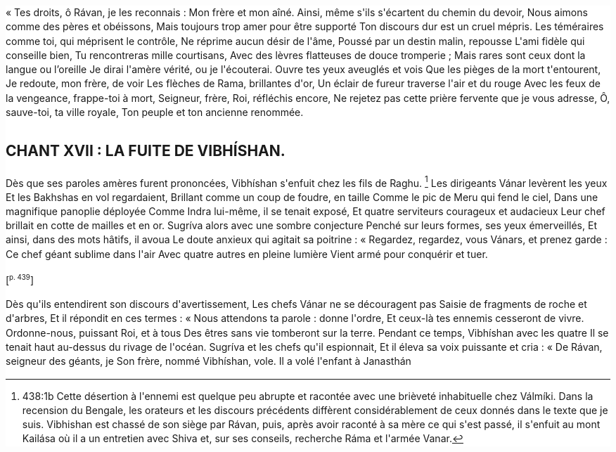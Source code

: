 « Tes droits, ô Rávan, je les reconnais :
Mon frère et mon aîné.
Ainsi, même s'ils s'écartent du chemin du devoir,
Nous aimons comme des pères et obéissons,
Mais toujours trop amer pour être supporté
Ton discours dur est un cruel mépris.
Les téméraires comme toi, qui méprisent le contrôle,
Ne réprime aucun désir de l'âme,
Poussé par un destin malin, repousse
L'ami fidèle qui conseille bien,
Tu rencontreras mille courtisans,
Avec des lèvres flatteuses de douce tromperie ;
Mais rares sont ceux dont la langue ou l’oreille
Je dirai l'amère vérité, ou je l'écouterai.
Ouvre tes yeux aveuglés et vois
Que les pièges de la mort t'entourent,
Je redoute, mon frère, de voir
Les flèches de Rama, brillantes d'or,
Un éclair de fureur traverse l'air et du rouge
Avec les feux de la vengeance, frappe-toi à mort,
Seigneur, frère, Roi, réfléchis encore,
Ne rejetez pas cette prière fervente que je vous adresse,
Ô, sauve-toi, ta ville royale,
Ton peuple et ton ancienne renommée.



## CHANT XVII : LA FUITE DE VIBHÍSHAN.

Dès que ses paroles amères furent prononcées,
Vibhíshan s'enfuit chez les fils de Raghu. [^937]
Les dirigeants Vánar levèrent les yeux
Et les Bakhshas en vol regardaient,
Brillant comme un coup de foudre, en taille
Comme le pic de Meru qui fend le ciel,
Dans une magnifique panoplie déployée
Comme Indra lui-même, il se tenait exposé,
Et quatre serviteurs courageux et audacieux
Leur chef brillait en cotte de mailles et en or.
Sugríva alors avec une sombre conjecture
Penché sur leurs formes, ses yeux émerveillés,
Et ainsi, dans des mots hâtifs, il avoua
Le doute anxieux qui agitait sa poitrine :
« Regardez, regardez, vous Vánars, et prenez garde :
Ce chef géant sublime dans l'air
Avec quatre autres en pleine lumière
Vient armé pour conquérir et tuer.

<span id="p439">[<sup><small>p. 439</small></sup>]</span>

Dès qu'ils entendirent son discours d'avertissement,
Les chefs Vánar ne se découragent pas
Saisie de fragments de roche et d'arbres,
Et il répondit en ces termes :
« Nous attendons ta parole : donne l'ordre,
Et ceux-là tes ennemis cesseront de vivre.
Ordonne-nous, puissant Roi, et à tous
Des êtres sans vie tomberont sur la terre.
Pendant ce temps, Vibhíshan avec les quatre
Il se tenait haut au-dessus du rivage de l'océan.
Sugríva et les chefs qu'il espionnait,
Et il éleva sa voix puissante et cria :
« De Rávan, seigneur des géants, je
Son frère, nommé Vibhíshan, vole.
Il a volé l'enfant à Janasthán

[^928]: 435:1 Composé de guerriers sur des éléphants, de guerriers sur des chars, de cochers et d'infanterie.
[^929]: 435:2 Indra, généralement représenté entouré des Maruts ou Dieux de la Tempête.
[^930]: 435:3 Janasthán, où Rama vécut comme ascète.
[^931]: 435:1b Máyá, considérée comme le parangon de la beauté féminine, était la création de Maya, le principal artisan des Datyas ou Dinavs.
[^932]: 436:1 Une des nymphes du ciel d'Indra.
[^933]: 436:2 La rivière du Lotus, une branche du Gange céleste.
[^934]: 437:1 _Trilohanatha,_ Seigneur des Trois Mondes, est un titre d'Indra.
[^935]: 437:2 L'éléphant céleste qui porte Indra.
[^936]: 438:1 En tant que producteurs du _ghi_, beurre clarifié ou huile sacrificielle, utilisé dans les offrandes par le feu.
[^937]: 438:1b Cette désertion à l'ennemi est quelque peu abrupte et racontée avec une brièveté inhabituelle chez Válmíki. Dans la recension du Bengale, les orateurs et les discours précédents diffèrent considérablement de ceux donnés dans le texte que je suis. Vibhishan est chassé de son siège par Rávan, puis, après avoir raconté à sa mère ce qui s'est passé, il s'enfuit au mont Kailása où il a un entretien avec Shiva et, sur ses conseils, recherche Ráma et l'armée Vanar.
[^938]: 439:1 Vrihuspati le précepteur des Dieux.
[^939]: 440:1 Dans le Chant XXI du Livre II, Kandu est mentionné par Ráma comme un exemple d'obéissance filiale. Sur ordre de son père, il aurait tué une vache.
[^940]: 441:1 Un roi des Yakshas, ​​ou Kuvera lui-même, le dieu de l'or.
[^941]: 441:2 L'attelle protège le bras gauche des blessures causées par la corde de l'arc, et la garde protège les doigts de la main droite.
[^942]: 441:1b L'histoire est racontée dans le Livre I. Cantos XL., XLI., XLII.